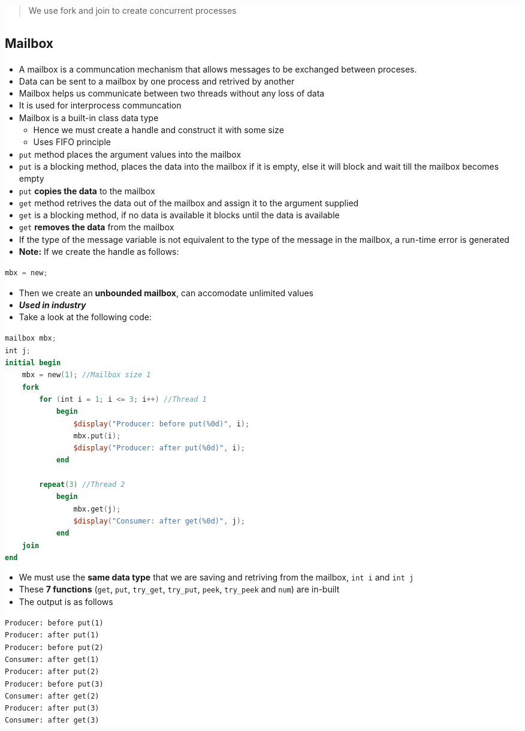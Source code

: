 > We use fork and join to create concurrent processes

## Mailbox
- A mailbox is a communcation mechanism that allows messages to be exchanged between proceses. 
- Data can be sent to a mailbox by one process and retrived by another
- Mailbox helps us communicate between two threads without any loss of data
- It is used for interprocess communcation
- Mailbox is a built-in class data type
	- Hence we must create a handle and construct it with some size
	- Uses FIFO principle
- `put` method places the argument values into the mailbox
- `put` is a blocking method, places the data into the mailbox if it is empty, else it will block and wait till the mailbox becomes empty
- `put` **copies the data** to the mailbox
- `get` method retrives the data out of the mailbox and assign it to the argument supplied
- `get` is a blocking method, if no data is available it blocks until the data is available
- `get` **removes the data** from the mailbox
- If the type of the message variable is not equivalent to the type of the message in the mailbox, a run-time error is generated
- **Note:** If we create the handle as follows:
```verilog
mbx = new;
```
- Then we create an **unbounded mailbox**, can accomodate unlimited values
- ***Used in industry***
- Take a look at the following code:
```verilog
mailbox mbx;
int j;
initial begin
	mbx = new(1); //Mailbox size 1
	fork
		for (int i = 1; i <= 3; i++) //Thread 1
			begin
				$display("Producer: before put(%0d)", i);
				mbx.put(i);
				$display("Producer: after put(%0d)", i);
			end
		
		repeat(3) //Thread 2
			begin
				mbx.get(j);
				$display("Consumer: after get(%0d)", j);
			end
	join
end
```
- We must use the **same data type** that we are saving and retriving from the mailbox, `int i` and `int j`
- These **7 functions** (`get`, `put`, `try_get`, `try_put`, `peek`, `try_peek` and `num`) are in-built
- The output is as follows
```
Producer: before put(1)
Producer: after put(1)
Producer: before put(2)
Consumer: after get(1)
Producer: after put(2)
Producer: before put(3)
Consumer: after get(2)
Producer: after put(3)
Consumer: after get(3)
```
